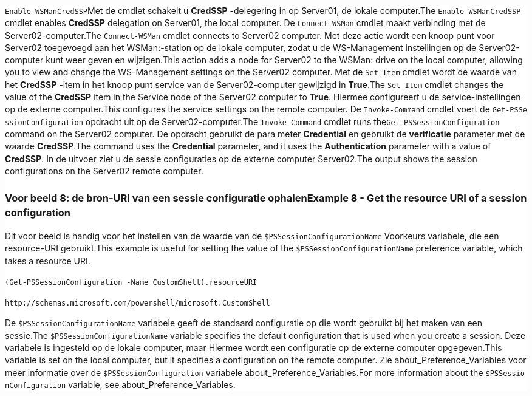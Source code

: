 <span data-ttu-id="2540d-144">`Enable-WSManCredSSP`Met de cmdlet schakelt u **CredSSP** -delegering in op Server01, de lokale computer.</span><span class="sxs-lookup"><span data-stu-id="2540d-144">The `Enable-WSManCredSSP` cmdlet enables **CredSSP** delegation on Server01, the local computer.</span></span> <span data-ttu-id="2540d-145">De `Connect-WSMan` cmdlet maakt verbinding met de Server02-computer.</span><span class="sxs-lookup"><span data-stu-id="2540d-145">The `Connect-WSMan` cmdlet connects to Server02 computer.</span></span> <span data-ttu-id="2540d-146">Met deze actie wordt een knoop punt voor Server02 toegevoegd aan het WSMan:-station op de lokale computer, zodat u de WS-Management instellingen op de Server02-computer kunt weer geven en wijzigen.</span><span class="sxs-lookup"><span data-stu-id="2540d-146">This action adds a node for Server02 to the WSMan: drive on the local computer, allowing you to view and change the WS-Management settings on the Server02 computer.</span></span> <span data-ttu-id="2540d-147">Met de `Set-Item` cmdlet wordt de waarde van het **CredSSP** -item in het knoop punt service van de Server02-computer gewijzigd in **True**.</span><span class="sxs-lookup"><span data-stu-id="2540d-147">The `Set-Item` cmdlet changes the value of the **CredSSP** item in the Service node of the Server02 computer to **True**.</span></span> <span data-ttu-id="2540d-148">Hiermee configureert u de service-instellingen op de externe computer.</span><span class="sxs-lookup"><span data-stu-id="2540d-148">This configures the service settings on the remote computer.</span></span> <span data-ttu-id="2540d-149">De `Invoke-Command` cmdlet voert de `Get-PSSessionConfiguration` opdracht uit op de Server02-computer.</span><span class="sxs-lookup"><span data-stu-id="2540d-149">The `Invoke-Command` cmdlet runs the`Get-PSSessionConfiguration` command on the Server02 computer.</span></span> <span data-ttu-id="2540d-150">De opdracht gebruikt de para meter **Credential** en gebruikt de **verificatie** parameter met de waarde **CredSSP**.</span><span class="sxs-lookup"><span data-stu-id="2540d-150">The command uses the **Credential** parameter, and it uses the **Authentication** parameter with a value of **CredSSP**.</span></span> <span data-ttu-id="2540d-151">In de uitvoer ziet u de sessie configuraties op de externe computer Server02.</span><span class="sxs-lookup"><span data-stu-id="2540d-151">The output shows the session configurations on the Server02 remote computer.</span></span>

### <span data-ttu-id="2540d-152">Voor beeld 8: de bron-URI van een sessie configuratie ophalen</span><span class="sxs-lookup"><span data-stu-id="2540d-152">Example 8 - Get the resource URI of a session configuration</span></span>

<span data-ttu-id="2540d-153">Dit voor beeld is handig voor het instellen van de waarde van de `$PSSessionConfigurationName` Voorkeurs variabele, die een resource-URI gebruikt.</span><span class="sxs-lookup"><span data-stu-id="2540d-153">This example is useful for setting the value of the `$PSSessionConfigurationName` preference variable, which takes a resource URI.</span></span>

```
(Get-PSSessionConfiguration -Name CustomShell).resourceURI
```

```Output
http://schemas.microsoft.com/powershell/microsoft.CustomShell
```

<span data-ttu-id="2540d-154">De `$PSSessionConfigurationName` variabele geeft de standaard configuratie op die wordt gebruikt bij het maken van een sessie.</span><span class="sxs-lookup"><span data-stu-id="2540d-154">The `$PSSessionConfigurationName` variable specifies the default configuration that is used when you create a session.</span></span> <span data-ttu-id="2540d-155">Deze variabele is ingesteld op de lokale computer, maar Hiermee wordt een configuratie op de externe computer opgegeven.</span><span class="sxs-lookup"><span data-stu-id="2540d-155">This variable is set on the local computer, but it specifies a configuration on the remote computer.</span></span> <span data-ttu-id="2540d-156">Zie about_Preference_Variables voor meer informatie over de `$PSSessionConfiguration` variabele [about_Preference_Variables](About/about_Preference_Variables.md).</span><span class="sxs-lookup"><span data-stu-id="2540d-156">For more information about the `$PSSessionConfiguration` variable, see [about_Preference_Variables](About/about_Preference_Variables.md).</span></span>
